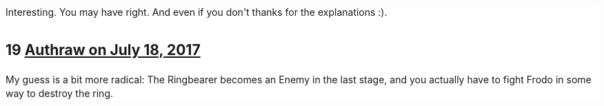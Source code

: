 Interesting. You may have right. And even if you don't thanks for the explanations :).

## 19 [Authraw on July 18, 2017](https://community.fantasyflightgames.com/topic/253856-mountain-of-fire-preview-w-caleb/?do=findComment&comment=2885932)

My guess is a bit more radical: The Ringbearer becomes an Enemy in the last stage, and you actually have to fight Frodo in some way to destroy the ring. 

